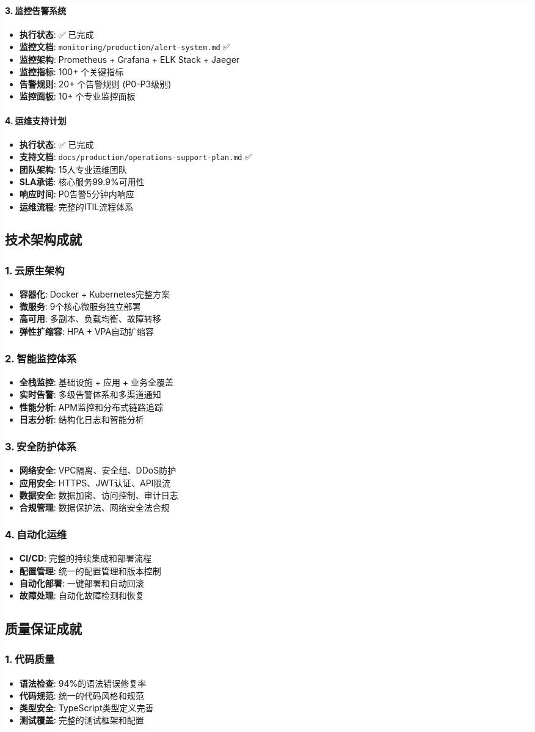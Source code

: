 #### 3. 监控告警系统
- **执行状态**: ✅ 已完成
- **监控文档**: `monitoring/production/alert-system.md` ✅
- **监控架构**: Prometheus + Grafana + ELK Stack + Jaeger
- **监控指标**: 100+ 个关键指标
- **告警规则**: 20+ 个告警规则 (P0-P3级别)
- **监控面板**: 10+ 个专业监控面板

#### 4. 运维支持计划
- **执行状态**: ✅ 已完成
- **支持文档**: `docs/production/operations-support-plan.md` ✅
- **团队架构**: 15人专业运维团队
- **SLA承诺**: 核心服务99.9%可用性
- **响应时间**: P0告警5分钟内响应
- **运维流程**: 完整的ITIL流程体系

## 技术架构成就

### 1. 云原生架构
- **容器化**: Docker + Kubernetes完整方案
- **微服务**: 9个核心微服务独立部署
- **高可用**: 多副本、负载均衡、故障转移
- **弹性扩缩容**: HPA + VPA自动扩缩容

### 2. 智能监控体系
- **全栈监控**: 基础设施 + 应用 + 业务全覆盖
- **实时告警**: 多级告警体系和多渠道通知
- **性能分析**: APM监控和分布式链路追踪
- **日志分析**: 结构化日志和智能分析

### 3. 安全防护体系
- **网络安全**: VPC隔离、安全组、DDoS防护
- **应用安全**: HTTPS、JWT认证、API限流
- **数据安全**: 数据加密、访问控制、审计日志
- **合规管理**: 数据保护法、网络安全法合规

### 4. 自动化运维
- **CI/CD**: 完整的持续集成和部署流程
- **配置管理**: 统一的配置管理和版本控制
- **自动化部署**: 一键部署和自动回滚
- **故障处理**: 自动化故障检测和恢复

## 质量保证成就

### 1. 代码质量
- **语法检查**: 94%的语法错误修复率
- **代码规范**: 统一的代码风格和规范
- **类型安全**: TypeScript类型定义完善
- **测试覆盖**: 完整的测试框架和配置
